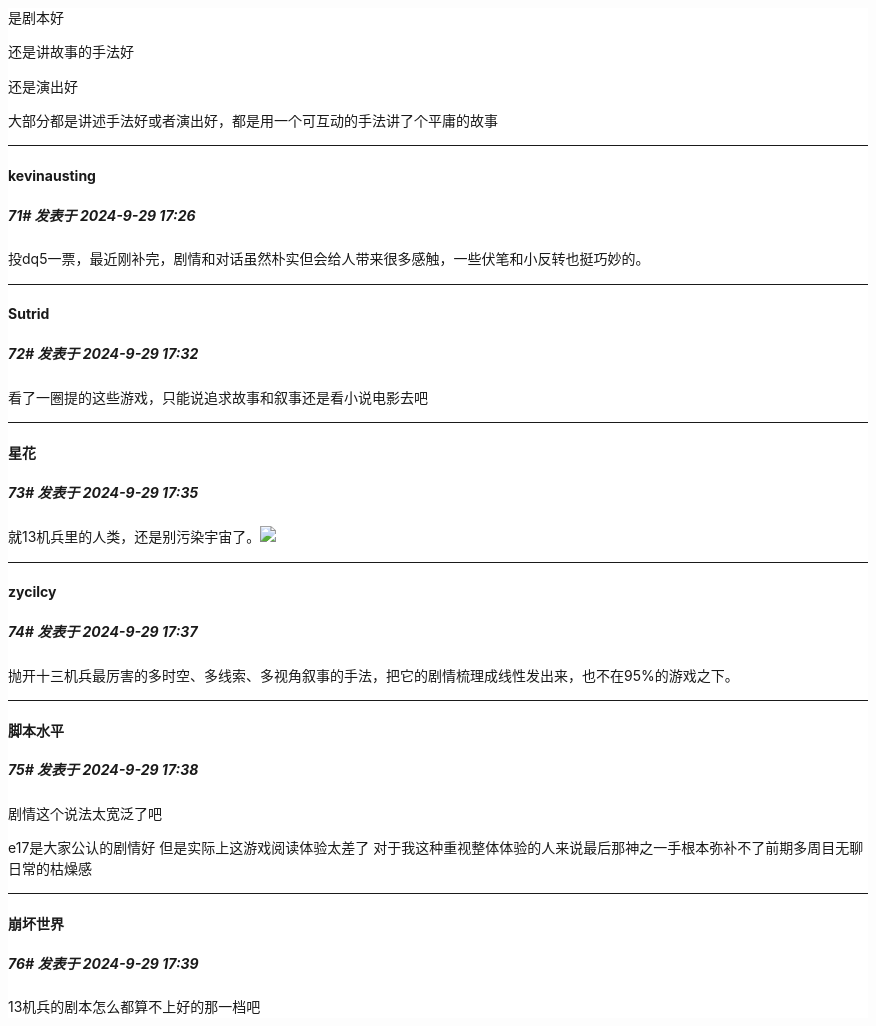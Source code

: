 是剧本好

还是讲故事的手法好

还是演出好

大部分都是讲述手法好或者演出好，都是用一个可互动的手法讲了个平庸的故事


*****

####  kevinausting  
##### 71#       发表于 2024-9-29 17:26

投dq5一票，最近刚补完，剧情和对话虽然朴实但会给人带来很多感触，一些伏笔和小反转也挺巧妙的。


*****

####  Sutrid  
##### 72#       发表于 2024-9-29 17:32

看了一圈提的这些游戏，只能说追求故事和叙事还是看小说电影去吧

*****

####  星花  
##### 73#       发表于 2024-9-29 17:35

就13机兵里的人类，还是别污染宇宙了。<img src="https://static.saraba1st.com/image/smiley/face2017/152.png" referrerpolicy="no-referrer">


*****

####  zycilcy  
##### 74#       发表于 2024-9-29 17:37

抛开十三机兵最厉害的多时空、多线索、多视角叙事的手法，把它的剧情梳理成线性发出来，也不在95%的游戏之下。

*****

####  脚本水平  
##### 75#       发表于 2024-9-29 17:38

剧情这个说法太宽泛了吧

e17是大家公认的剧情好
但是实际上这游戏阅读体验太差了
对于我这种重视整体体验的人来说最后那神之一手根本弥补不了前期多周目无聊日常的枯燥感

*****

####  崩坏世界  
##### 76#       发表于 2024-9-29 17:39

13机兵的剧本怎么都算不上好的那一档吧
